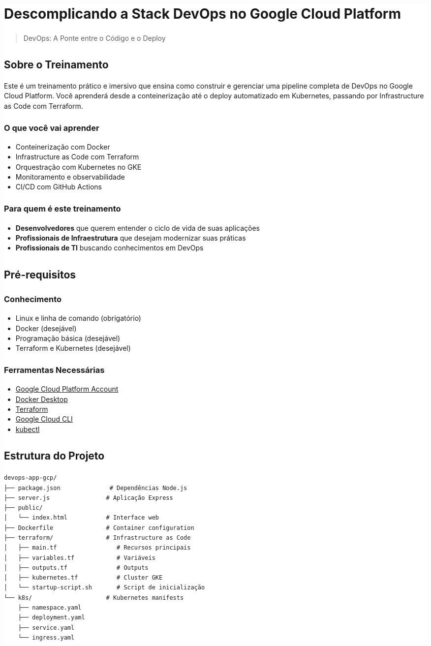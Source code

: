 # Descomplicando a Stack DevOps no Google Cloud Platform

> DevOps: A Ponte entre o Código e o Deploy

## Sobre o Treinamento

Este é um treinamento prático e imersivo que ensina como construir e gerenciar uma pipeline completa de DevOps no Google Cloud Platform. Você aprenderá desde a conteinerização até o deploy automatizado em Kubernetes, passando por Infrastructure as Code com Terraform.

### O que você vai aprender

- Conteinerização com Docker
- Infrastructure as Code com Terraform  
- Orquestração com Kubernetes no GKE
- Monitoramento e observabilidade
- CI/CD com GitHub Actions

### Para quem é este treinamento

- **Desenvolvedores** que querem entender o ciclo de vida de suas aplicações
- **Profissionais de Infraestrutura** que desejam modernizar suas práticas
- **Profissionais de TI** buscando conhecimentos em DevOps

## Pré-requisitos

### Conhecimento
- Linux e linha de comando (obrigatório)
- Docker (desejável)
- Programação básica (desejável)
- Terraform e Kubernetes (desejável)

### Ferramentas Necessárias
- [Google Cloud Platform Account](https://cloud.google.com/)
- [Docker Desktop](https://www.docker.com/products/docker-desktop)
- [Terraform](https://www.terraform.io/downloads)
- [Google Cloud CLI](https://cloud.google.com/sdk/docs/install)
- [kubectl](https://kubernetes.io/docs/tasks/tools/)

## Estrutura do Projeto

```
devops-app-gcp/
├── package.json              # Dependências Node.js
├── server.js                # Aplicação Express
├── public/
│   └── index.html           # Interface web
├── Dockerfile               # Container configuration
├── terraform/               # Infrastructure as Code
│   ├── main.tf                 # Recursos principais
│   ├── variables.tf            # Variáveis
│   ├── outputs.tf              # Outputs
│   ├── kubernetes.tf           # Cluster GKE
│   └── startup-script.sh       # Script de inicialização
└── k8s/                     # Kubernetes manifests
    ├── namespace.yaml
    ├── deployment.yaml
    ├── service.yaml
    └── ingress.yaml
```

